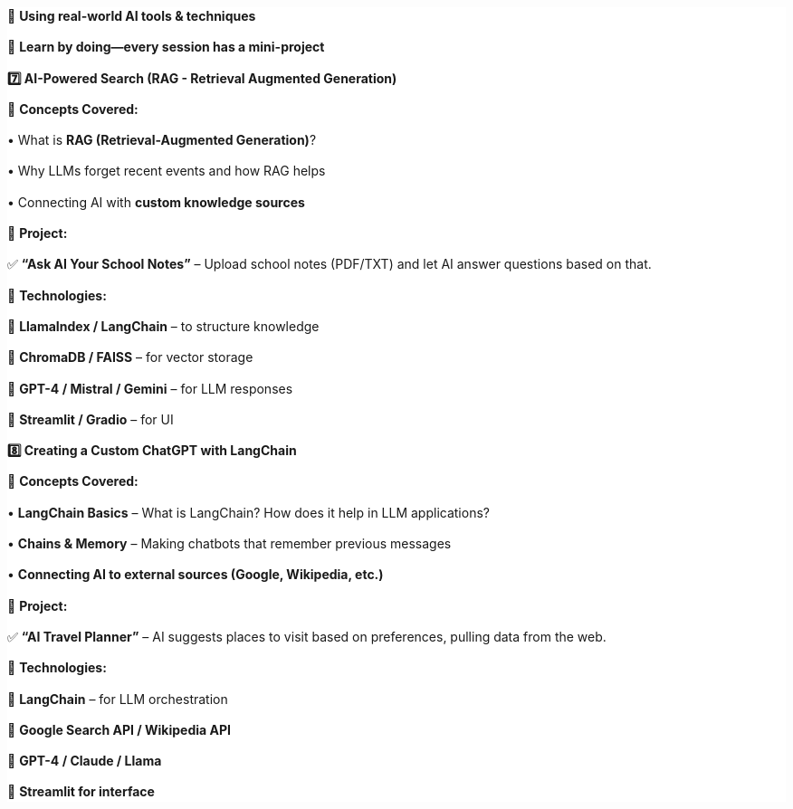 🔹 **Using real-world AI tools & techniques**

🔹 **Learn by doing—every session has a mini-project**

  

**7️⃣ AI-Powered Search (RAG - Retrieval Augmented Generation)**

  

🔹 **Concepts Covered:**

• What is **RAG (Retrieval-Augmented Generation)**?

• Why LLMs forget recent events and how RAG helps

• Connecting AI with **custom knowledge sources**

  

🔹 **Project:**

✅ **“Ask AI Your School Notes”** – Upload school notes (PDF/TXT) and let AI answer questions based on that.

  

🔹 **Technologies:**

📌 **LlamaIndex / LangChain** – to structure knowledge

📌 **ChromaDB / FAISS** – for vector storage

📌 **GPT-4 / Mistral / Gemini** – for LLM responses

📌 **Streamlit / Gradio** – for UI

  

**8️⃣ Creating a Custom ChatGPT with LangChain**

  

🔹 **Concepts Covered:**

• **LangChain Basics** – What is LangChain? How does it help in LLM applications?

• **Chains & Memory** – Making chatbots that remember previous messages

• **Connecting AI to external sources (Google, Wikipedia, etc.)**

  

🔹 **Project:**

✅ **“AI Travel Planner”** – AI suggests places to visit based on preferences, pulling data from the web.

  

🔹 **Technologies:**

📌 **LangChain** – for LLM orchestration

📌 **Google Search API / Wikipedia API**

📌 **GPT-4 / Claude / Llama**

📌 **Streamlit for interface**
